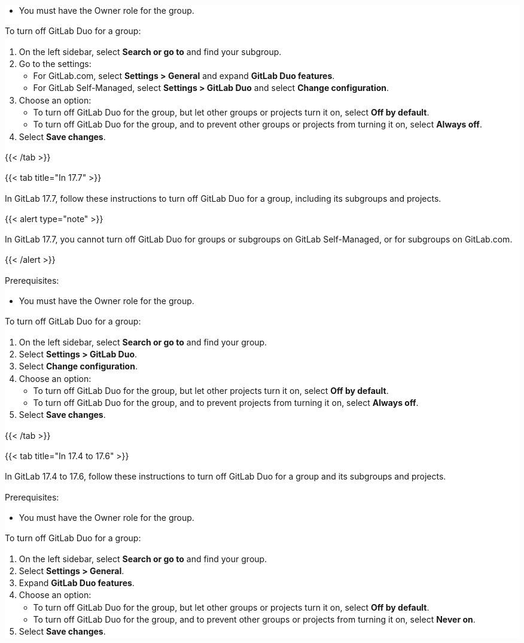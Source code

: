 - You must have the Owner role for the group.

To turn off GitLab Duo for a group:

1. On the left sidebar, select **Search or go to** and find your subgroup.
1. Go to the settings:
   - For GitLab.com, select **Settings > General** and expand **GitLab Duo features**.
   - For GitLab Self-Managed, select **Settings > GitLab Duo** and select **Change configuration**.
1. Choose an option:
   - To turn off GitLab Duo for the group, but let other groups or projects turn it on, select **Off by default**.
   - To turn off GitLab Duo for the group, and to prevent other groups or projects from turning it on, select **Always off**.
1. Select **Save changes**.

{{< /tab >}}

{{< tab title="In 17.7" >}}

In GitLab 17.7, follow these instructions to turn off GitLab Duo
for a group, including its subgroups and projects.

{{< alert type="note" >}}

In GitLab 17.7, you cannot turn off GitLab Duo for groups or subgroups on GitLab Self-Managed, or for subgroups on GitLab.com.

{{< /alert >}}

Prerequisites:

- You must have the Owner role for the group.

To turn off GitLab Duo for a group:

1. On the left sidebar, select **Search or go to** and find your group.
1. Select **Settings > GitLab Duo**.
1. Select **Change configuration**.
1. Choose an option:
   - To turn off GitLab Duo for the group, but let other projects turn it on, select **Off by default**.
   - To turn off GitLab Duo for the group, and to prevent projects from turning it on, select **Always off**.
1. Select **Save changes**.

{{< /tab >}}

{{< tab title="In 17.4 to 17.6" >}}

In GitLab 17.4 to 17.6, follow these instructions to turn off GitLab Duo
for a group and its subgroups and projects.

Prerequisites:

- You must have the Owner role for the group.

To turn off GitLab Duo for a group:

1. On the left sidebar, select **Search or go to** and find your group.
1. Select **Settings > General**.
1. Expand **GitLab Duo features**.
1. Choose an option:
   - To turn off GitLab Duo for the group, but let other groups or projects turn it on, select **Off by default**.
   - To turn off GitLab Duo for the group, and to prevent other groups or projects from turning it on, select **Never on**.
1. Select **Save changes**.

